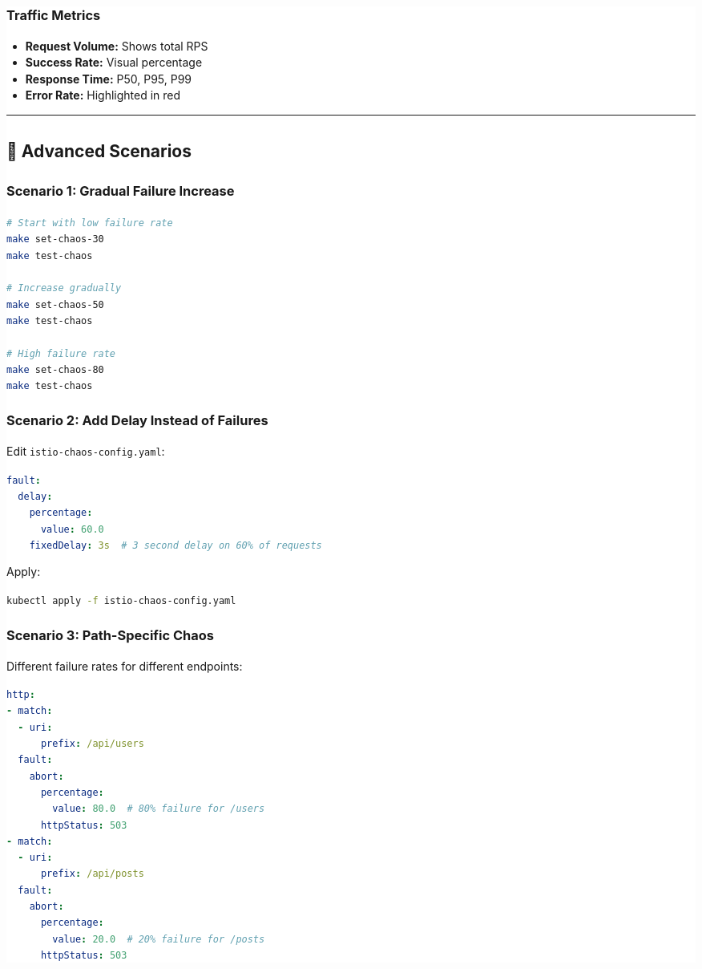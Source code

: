 ### Traffic Metrics
- **Request Volume:** Shows total RPS
- **Success Rate:** Visual percentage
- **Response Time:** P50, P95, P99
- **Error Rate:** Highlighted in red

---

## 🧪 Advanced Scenarios

### Scenario 1: Gradual Failure Increase

```bash
# Start with low failure rate
make set-chaos-30
make test-chaos

# Increase gradually
make set-chaos-50
make test-chaos

# High failure rate
make set-chaos-80
make test-chaos
```

### Scenario 2: Add Delay Instead of Failures

Edit `istio-chaos-config.yaml`:

```yaml
fault:
  delay:
    percentage:
      value: 60.0
    fixedDelay: 3s  # 3 second delay on 60% of requests
```

Apply:
```bash
kubectl apply -f istio-chaos-config.yaml
```

### Scenario 3: Path-Specific Chaos

Different failure rates for different endpoints:

```yaml
http:
- match:
  - uri:
      prefix: /api/users
  fault:
    abort:
      percentage:
        value: 80.0  # 80% failure for /users
      httpStatus: 503
- match:
  - uri:
      prefix: /api/posts
  fault:
    abort:
      percentage:
        value: 20.0  # 20% failure for /posts
      httpStatus: 503
```